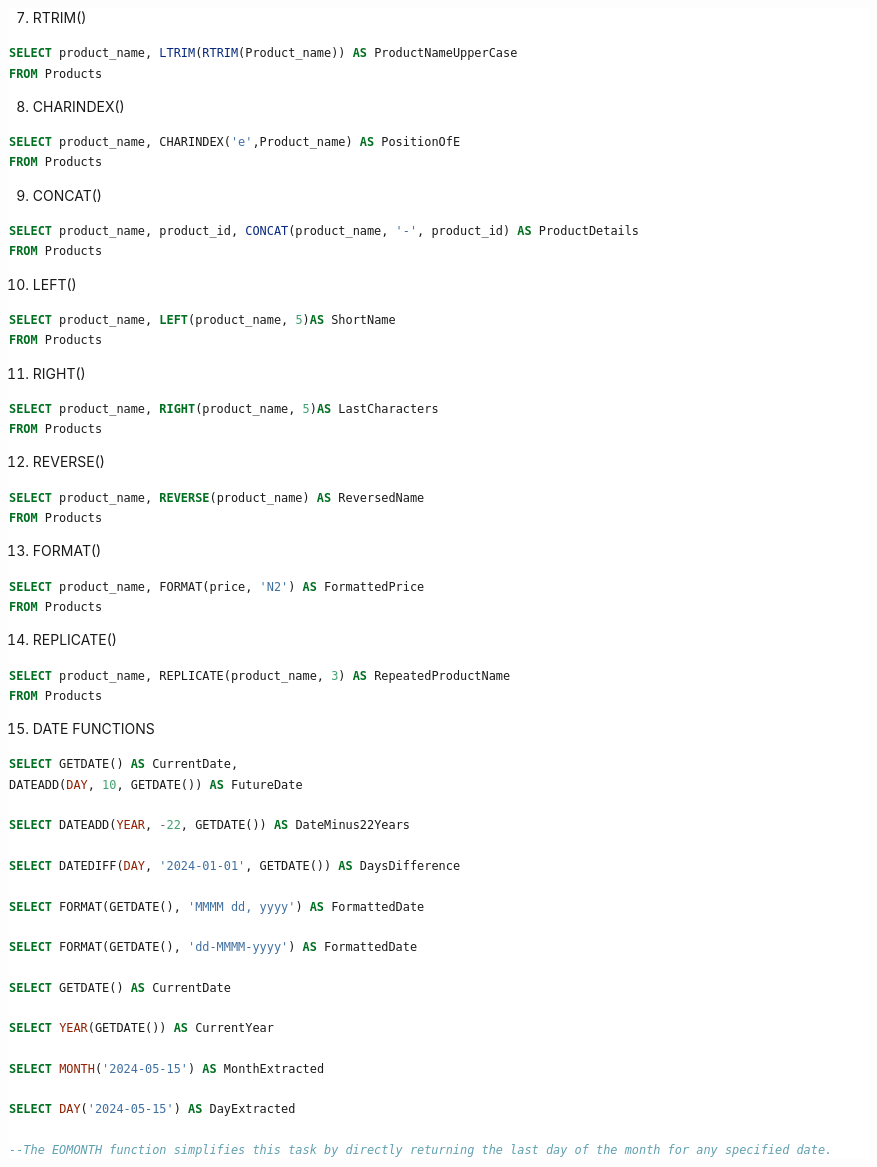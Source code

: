 7. RTRIM()
~~~sql
SELECT product_name, LTRIM(RTRIM(Product_name)) AS ProductNameUpperCase
FROM Products
~~~

8. CHARINDEX()
~~~sql
SELECT product_name, CHARINDEX('e',Product_name) AS PositionOfE
FROM Products
~~~

9. CONCAT()
~~~sql
SELECT product_name, product_id, CONCAT(product_name, '-', product_id) AS ProductDetails
FROM Products
~~~

10. LEFT()
~~~sql
SELECT product_name, LEFT(product_name, 5)AS ShortName
FROM Products
~~~

11. RIGHT()
~~~sql
SELECT product_name, RIGHT(product_name, 5)AS LastCharacters
FROM Products
~~~

12. REVERSE()
~~~sql
SELECT product_name, REVERSE(product_name) AS ReversedName
FROM Products
~~~

13. FORMAT()
~~~sql
SELECT product_name, FORMAT(price, 'N2') AS FormattedPrice
FROM Products
~~~

14. REPLICATE()
~~~sql
SELECT product_name, REPLICATE(product_name, 3) AS RepeatedProductName
FROM Products
~~~

15. DATE FUNCTIONS
~~~sql
SELECT GETDATE() AS CurrentDate,
DATEADD(DAY, 10, GETDATE()) AS FutureDate

SELECT DATEADD(YEAR, -22, GETDATE()) AS DateMinus22Years

SELECT DATEDIFF(DAY, '2024-01-01', GETDATE()) AS DaysDifference

SELECT FORMAT(GETDATE(), 'MMMM dd, yyyy') AS FormattedDate

SELECT FORMAT(GETDATE(), 'dd-MMMM-yyyy') AS FormattedDate

SELECT GETDATE() AS CurrentDate

SELECT YEAR(GETDATE()) AS CurrentYear

SELECT MONTH('2024-05-15') AS MonthExtracted

SELECT DAY('2024-05-15') AS DayExtracted

--The EOMONTH function simplifies this task by directly returning the last day of the month for any specified date.
~~~